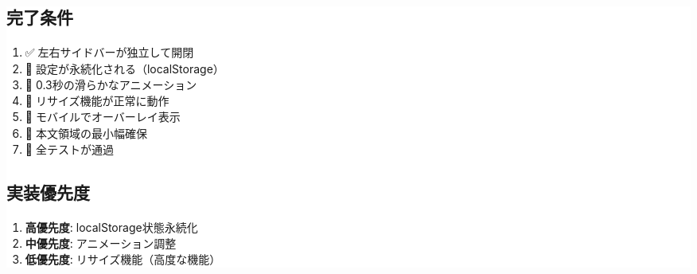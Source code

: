 ## 完了条件

1. ✅ 左右サイドバーが独立して開閉
2. 🔄 設定が永続化される（localStorage）
3. 🔄 0.3秒の滑らかなアニメーション
4. 🔄 リサイズ機能が正常に動作
5. 🔄 モバイルでオーバーレイ表示
6. 🔄 本文領域の最小幅確保
7. 🔄 全テストが通過

## 実装優先度

1. **高優先度**: localStorage状態永続化
2. **中優先度**: アニメーション調整
3. **低優先度**: リサイズ機能（高度な機能）